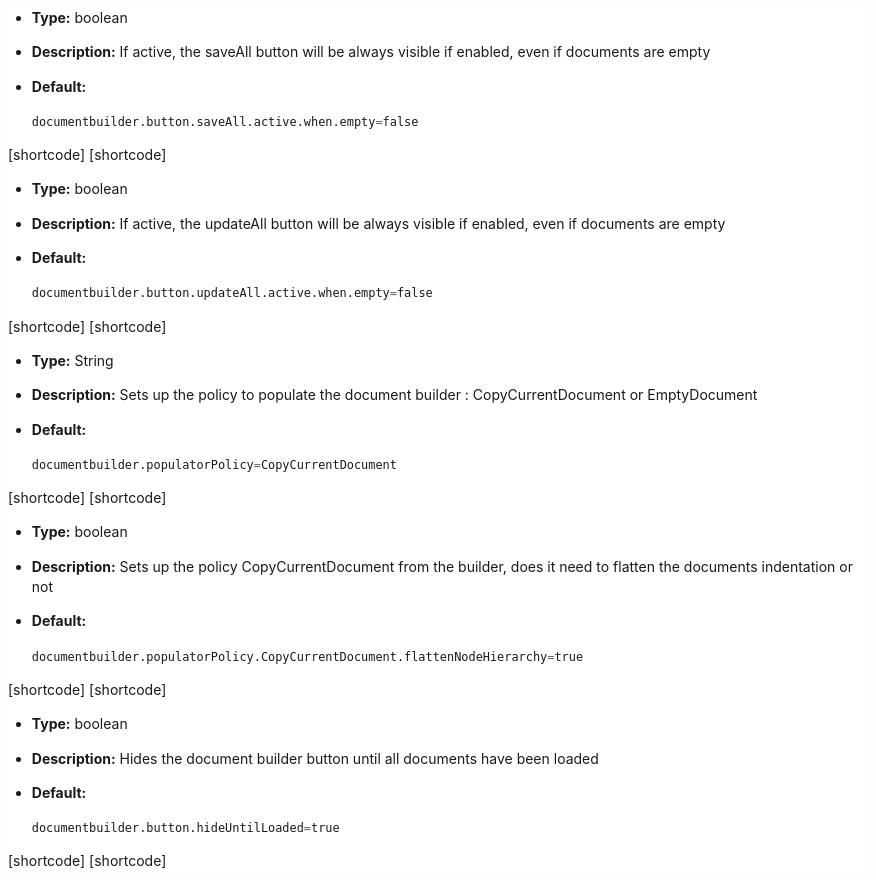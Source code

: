 - **Type:** boolean
- **Description:** If active, the saveAll button will be always visible if enabled, even if documents are empty
- **Default:**

    ```python
    documentbuilder.button.saveAll.active.when.empty=false
    ```

[shortcode]
[shortcode]

- **Type:** boolean
- **Description:** If active, the updateAll button will be always visible if enabled, even if documents are empty
- **Default:**

    ```python
    documentbuilder.button.updateAll.active.when.empty=false
    ```

[shortcode]
[shortcode]

- **Type:** String
- **Description:** Sets up the policy to populate the document builder : CopyCurrentDocument or EmptyDocument
- **Default:**

    ```python
    documentbuilder.populatorPolicy=CopyCurrentDocument
    ```

[shortcode]
[shortcode]

- **Type:** boolean
- **Description:** Sets up the policy CopyCurrentDocument from the builder, does it need to flatten the documents indentation or not
- **Default:**

    ```python
    documentbuilder.populatorPolicy.CopyCurrentDocument.flattenNodeHierarchy=true
    ```

[shortcode]
[shortcode]

- **Type:** boolean
- **Description:** Hides the document builder button until all documents have been loaded
- **Default:**

    ```python
    documentbuilder.button.hideUntilLoaded=true
    ```

[shortcode]
[shortcode]
